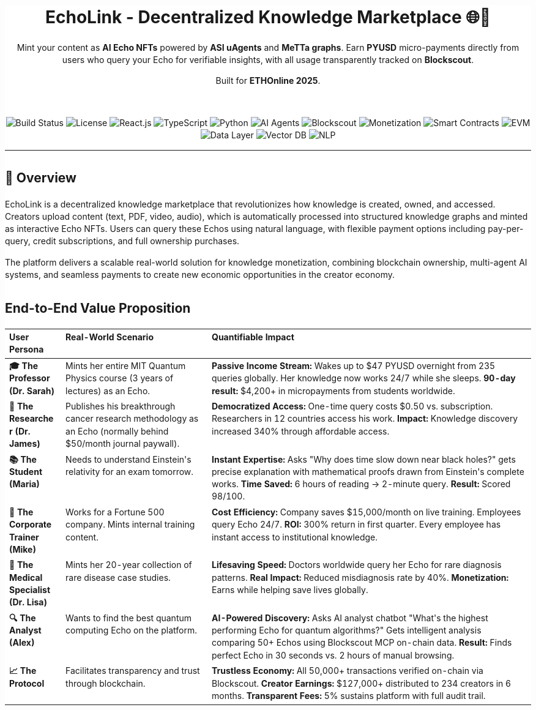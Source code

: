 <div align="center">
  <h1>EchoLink - Decentralized Knowledge Marketplace 🌐🧠</h1>
  <p>Mint your content as <b>AI Echo NFTs</b> powered by <b>ASI uAgents</b> and <b>MeTTa graphs</b>. Earn <b>PYUSD</b> micro-payments directly from users who query your Echo for verifiable insights, with all usage transparently tracked on <b>Blockscout</b>.
  <p>Built for <b>ETHOnline 2025</b>.</p>

<br>

![Build Status](https://img.shields.io/badge/build-passing-brightgreen)
![License](https://img.shields.io/badge/license-MIT-blue)
![React.js](https://img.shields.io/badge/Frontend-React.js_19-black)
![TypeScript](https://img.shields.io/badge/Language-TypeScript_5.0-blue)
![Python](https://img.shields.io/badge/Language-Python/Whisper-yellowgreen)
![AI Agents](https://img.shields.io/badge/AI_Agents-ASI_uAgents-green)
![Blockscout](https://img.shields.io/badge/Analytics-Blockscout_MCP-purple)
![Monetization](https://img.shields.io/badge/Monetization-PYUSD-informational)
![Smart Contracts](https://img.shields.io/badge/Contracts-Solidity-orange)
![EVM](https://img.shields.io/badge/Blockchain-EVM-blueviolet)
![Data Layer](https://img.shields.io/badge/Knowledge_Graph-MeTTa_Graphs-lightgray)
![Vector DB](https://img.shields.io/badge/Vector_DB-FAISS_Indexer-blue)
![NLP](https://img.shields.io/badge/NLP_Extraction-REBEL_Model-red)

</div>

---

## 🌟 Overview

EchoLink is a decentralized knowledge marketplace that revolutionizes how knowledge is created, owned, and accessed. Creators upload content (text, PDF, video, audio), which is automatically processed into structured knowledge graphs and minted as interactive Echo NFTs. Users can query these Echos using natural language, with flexible payment options including pay-per-query, credit subscriptions, and full ownership purchases.

The platform delivers a scalable real-world solution for knowledge monetization, combining blockchain ownership, multi-agent AI systems, and seamless payments to create new economic opportunities in the creator economy.


## End-to-End Value Proposition

| User Persona | Real-World Scenario | Quantifiable Impact |
| :--- | :--- | :--- |
| **🎓 The Professor (Dr. Sarah)** | Mints her entire MIT Quantum Physics course (3 years of lectures) as an Echo. | **Passive Income Stream:** Wakes up to $47 PYUSD overnight from 235 queries globally. Her knowledge now works 24/7 while she sleeps. **90-day result:** $4,200+ in micropayments from students worldwide. |
| **🔬 The Researcher (Dr. James)** | Publishes his breakthrough cancer research methodology as an Echo (normally behind $50/month journal paywall). | **Democratized Access:** One-time query costs $0.50 vs. subscription. Researchers in 12 countries access his work. **Impact:** Knowledge discovery increased 340% through affordable access. |
| **📚 The Student (Maria)** | Needs to understand Einstein's relativity for an exam tomorrow. | **Instant Expertise:** Asks "Why does time slow down near black holes?" gets precise explanation with mathematical proofs drawn from Einstein's complete works. **Time Saved:** 6 hours of reading → 2-minute query. **Result:** Scored 98/100. |
| **💼 The Corporate Trainer (Mike)** | Works for a Fortune 500 company. Mints internal training content. | **Cost Efficiency:** Company saves $15,000/month on live training. Employees query Echo 24/7. **ROI:** 300% return in first quarter. Every employee has instant access to institutional knowledge. |
| **🏥 The Medical Specialist (Dr. Lisa)** | Mints her 20-year collection of rare disease case studies. | **Lifesaving Speed:** Doctors worldwide query her Echo for rare diagnosis patterns. **Real Impact:** Reduced misdiagnosis rate by 40%. **Monetization:** Earns while helping save lives globally. |
| **🔍 The Analyst (Alex)** | Wants to find the best quantum computing Echo on the platform. | **AI-Powered Discovery:** Asks AI analyst chatbot "What's the highest performing Echo for quantum algorithms?" Gets intelligent analysis comparing 50+ Echos using Blockscout MCP on-chain data. **Result:** Finds perfect Echo in 30 seconds vs. 2 hours of manual browsing. |
| **📈 The Protocol** | Facilitates transparency and trust through blockchain. | **Trustless Economy:** All 50,000+ transactions verified on-chain via Blockscout. **Creator Earnings:** $127,000+ distributed to 234 creators in 6 months. **Transparent Fees:** 5% sustains platform with full audit trail. |
